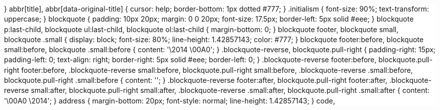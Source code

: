 }
abbr[title],
abbr[data-original-title] {
  cursor: help;
  border-bottom: 1px dotted #777;
}
.initialism {
  font-size: 90%;
  text-transform: uppercase;
}
blockquote {
  padding: 10px 20px;
  margin: 0 0 20px;
  font-size: 17.5px;
  border-left: 5px solid #eee;
}
blockquote p:last-child,
blockquote ul:last-child,
blockquote ol:last-child {
  margin-bottom: 0;
}
blockquote footer,
blockquote small,
blockquote .small {
  display: block;
  font-size: 80%;
  line-height: 1.42857143;
  color: #777;
}
blockquote footer:before,
blockquote small:before,
blockquote .small:before {
  content: '\2014 \00A0';
}
.blockquote-reverse,
blockquote.pull-right {
  padding-right: 15px;
  padding-left: 0;
  text-align: right;
  border-right: 5px solid #eee;
  border-left: 0;
}
.blockquote-reverse footer:before,
blockquote.pull-right footer:before,
.blockquote-reverse small:before,
blockquote.pull-right small:before,
.blockquote-reverse .small:before,
blockquote.pull-right .small:before {
  content: '';
}
.blockquote-reverse footer:after,
blockquote.pull-right footer:after,
.blockquote-reverse small:after,
blockquote.pull-right small:after,
.blockquote-reverse .small:after,
blockquote.pull-right .small:after {
  content: '\00A0 \2014';
}
address {
  margin-bottom: 20px;
  font-style: normal;
  line-height: 1.42857143;
}
code,